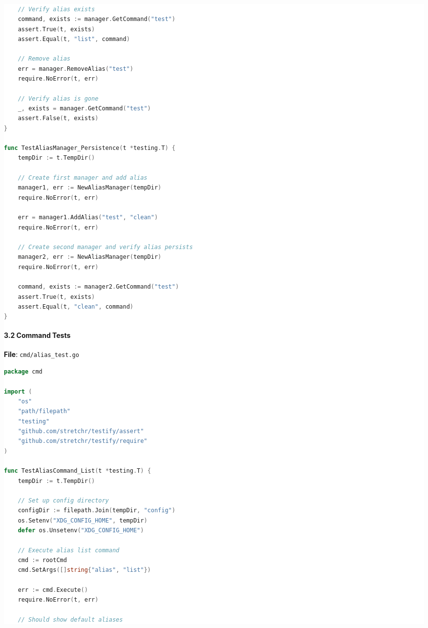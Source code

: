 ```go
    // Verify alias exists
    command, exists := manager.GetCommand("test")
    assert.True(t, exists)
    assert.Equal(t, "list", command)
    
    // Remove alias
    err = manager.RemoveAlias("test")
    require.NoError(t, err)
    
    // Verify alias is gone
    _, exists = manager.GetCommand("test")
    assert.False(t, exists)
}

func TestAliasManager_Persistence(t *testing.T) {
    tempDir := t.TempDir()
    
    // Create first manager and add alias
    manager1, err := NewAliasManager(tempDir)
    require.NoError(t, err)
    
    err = manager1.AddAlias("test", "clean")
    require.NoError(t, err)
    
    // Create second manager and verify alias persists
    manager2, err := NewAliasManager(tempDir)
    require.NoError(t, err)
    
    command, exists := manager2.GetCommand("test")
    assert.True(t, exists)
    assert.Equal(t, "clean", command)
}
```

#### 3.2 Command Tests
**File**: `cmd/alias_test.go`

```go
package cmd

import (
    "os"
    "path/filepath"
    "testing"
    "github.com/stretchr/testify/assert"
    "github.com/stretchr/testify/require"
)

func TestAliasCommand_List(t *testing.T) {
    tempDir := t.TempDir()
    
    // Set up config directory
    configDir := filepath.Join(tempDir, "config")
    os.Setenv("XDG_CONFIG_HOME", tempDir)
    defer os.Unsetenv("XDG_CONFIG_HOME")
    
    // Execute alias list command
    cmd := rootCmd
    cmd.SetArgs([]string{"alias", "list"})
    
    err := cmd.Execute()
    require.NoError(t, err)
    
    // Should show default aliases
```